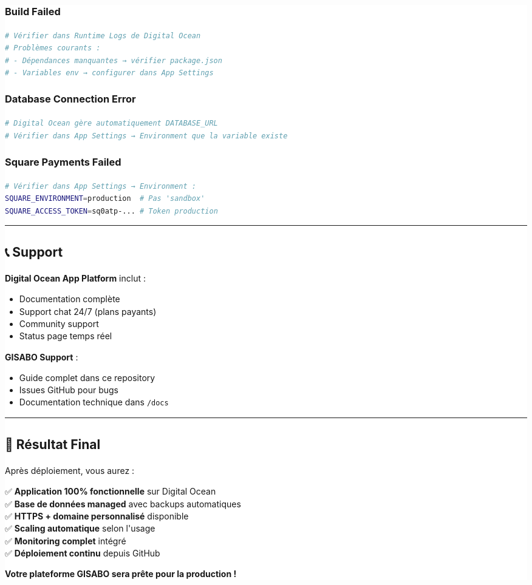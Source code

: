 ### Build Failed
```bash
# Vérifier dans Runtime Logs de Digital Ocean
# Problèmes courants :
# - Dépendances manquantes → vérifier package.json
# - Variables env → configurer dans App Settings
```

### Database Connection Error
```bash
# Digital Ocean gère automatiquement DATABASE_URL
# Vérifier dans App Settings → Environment que la variable existe
```

### Square Payments Failed
```bash
# Vérifier dans App Settings → Environment :
SQUARE_ENVIRONMENT=production  # Pas 'sandbox'
SQUARE_ACCESS_TOKEN=sq0atp-... # Token production
```

---

## 📞 Support

**Digital Ocean App Platform** inclut :
- Documentation complète
- Support chat 24/7 (plans payants)
- Community support
- Status page temps réel

**GISABO Support** :
- Guide complet dans ce repository
- Issues GitHub pour bugs
- Documentation technique dans `/docs`

---

## 🎉 Résultat Final

Après déploiement, vous aurez :

✅ **Application 100% fonctionnelle** sur Digital Ocean  
✅ **Base de données managed** avec backups automatiques  
✅ **HTTPS + domaine personnalisé** disponible  
✅ **Scaling automatique** selon l'usage  
✅ **Monitoring complet** intégré  
✅ **Déploiement continu** depuis GitHub  

**Votre plateforme GISABO sera prête pour la production !**
